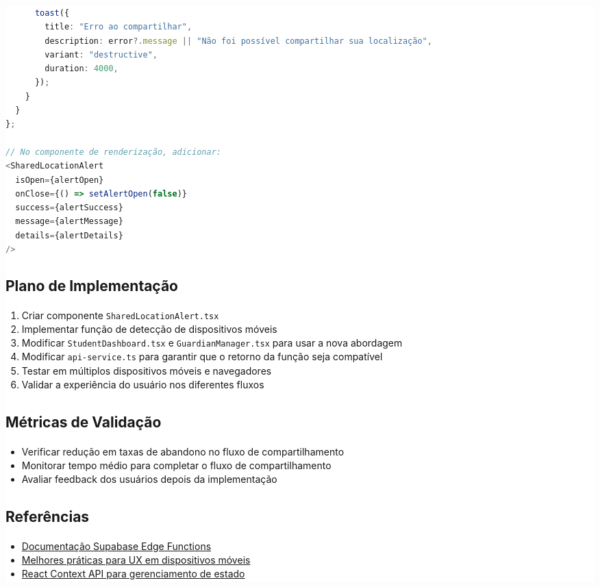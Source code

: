 ```typescript
      toast({
        title: "Erro ao compartilhar",
        description: error?.message || "Não foi possível compartilhar sua localização",
        variant: "destructive",
        duration: 4000,
      });
    }
  }
};

// No componente de renderização, adicionar:
<SharedLocationAlert 
  isOpen={alertOpen}
  onClose={() => setAlertOpen(false)}
  success={alertSuccess}
  message={alertMessage}
  details={alertDetails}
/>
```

## Plano de Implementação

1. Criar componente `SharedLocationAlert.tsx`
2. Implementar função de detecção de dispositivos móveis
3. Modificar `StudentDashboard.tsx` e `GuardianManager.tsx` para usar a nova abordagem
4. Modificar `api-service.ts` para garantir que o retorno da função seja compatível
5. Testar em múltiplos dispositivos móveis e navegadores
6. Validar a experiência do usuário nos diferentes fluxos

## Métricas de Validação

- Verificar redução em taxas de abandono no fluxo de compartilhamento
- Monitorar tempo médio para completar o fluxo de compartilhamento
- Avaliar feedback dos usuários depois da implementação

## Referências

- [Documentação Supabase Edge Functions](https://supabase.com/docs/guides/functions)
- [Melhores práticas para UX em dispositivos móveis](https://material.io/design/usability/accessibility.html)
- [React Context API para gerenciamento de estado](https://reactjs.org/docs/context.html)
